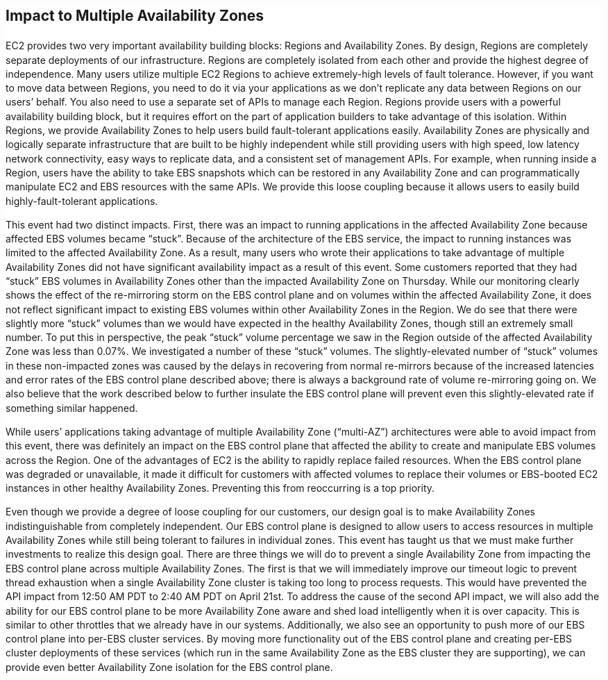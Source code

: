 ## Impact to Multiple Availability Zones

EC2 provides two very important availability building blocks: Regions and Availability Zones. By design, Regions are completely separate deployments of our infrastructure. Regions are completely isolated from each other and provide the highest degree of independence. Many users utilize multiple EC2 Regions to achieve extremely-high levels of fault tolerance. However, if you want to move data between Regions, you need to do it via your applications as we don’t replicate any data between Regions on our users’ behalf. You also need to use a separate set of APIs to manage each Region. Regions provide users with a powerful availability building block, but it requires effort on the part of application builders to take advantage of this isolation. Within Regions, we provide Availability Zones to help users build fault-tolerant applications easily. Availability Zones are physically and logically separate infrastructure that are built to be highly independent while still providing users with high speed, low latency network connectivity, easy ways to replicate data, and a consistent set of management APIs. For example, when running inside a Region, users have the ability to take EBS snapshots which can be restored in any Availability Zone and can programmatically manipulate EC2 and EBS resources with the same APIs. We provide this loose coupling because it allows users to easily build highly-fault-tolerant applications.

This event had two distinct impacts. First, there was an impact to running applications in the affected Availability Zone because affected EBS volumes became “stuck”. Because of the architecture of the EBS service, the impact to running instances was limited to the affected Availability Zone. As a result, many users who wrote their applications to take advantage of multiple Availability Zones did not have significant availability impact as a result of this event. Some customers reported that they had “stuck” EBS volumes in Availability Zones other than the impacted Availability Zone on Thursday. While our monitoring clearly shows the effect of the re-mirroring storm on the EBS control plane and on volumes within the affected Availability Zone, it does not reflect significant impact to existing EBS volumes within other Availability Zones in the Region. We do see that there were slightly more “stuck” volumes than we would have expected in the healthy Availability Zones, though still an extremely small number. To put this in perspective, the peak “stuck” volume percentage we saw in the Region outside of the affected Availability Zone was less than 0.07%. We investigated a number of these “stuck” volumes. The slightly-elevated number of “stuck” volumes in these non-impacted zones was caused by the delays in recovering from normal re-mirrors because of the increased latencies and error rates of the EBS control plane described above; there is always a background rate of volume re-mirroring going on. We also believe that the work described below to further insulate the EBS control plane will prevent even this slightly-elevated rate if something similar happened.

While users’ applications taking advantage of multiple Availability Zone (“multi-AZ”) architectures were able to avoid impact from this event, there was definitely an impact on the EBS control plane that affected the ability to create and manipulate EBS volumes across the Region. One of the advantages of EC2 is the ability to rapidly replace failed resources. When the EBS control plane was degraded or unavailable, it made it difficult for customers with affected volumes to replace their volumes or EBS-booted EC2 instances in other healthy Availability Zones. Preventing this from reoccurring is a top priority.

Even though we provide a degree of loose coupling for our customers, our design goal is to make Availability Zones indistinguishable from completely independent. Our EBS control plane is designed to allow users to access resources in multiple Availability Zones while still being tolerant to failures in individual zones. This event has taught us that we must make further investments to realize this design goal. There are three things we will do to prevent a single Availability Zone from impacting the EBS control plane across multiple Availability Zones. The first is that we will immediately improve our timeout logic to prevent thread exhaustion when a single Availability Zone cluster is taking too long to process requests. This would have prevented the API impact from 12:50 AM PDT to 2:40 AM PDT on April 21st. To address the cause of the second API impact, we will also add the ability for our EBS control plane to be more Availability Zone aware and shed load intelligently when it is over capacity. This is similar to other throttles that we already have in our systems. Additionally, we also see an opportunity to push more of our EBS control plane into per-EBS cluster services. By moving more functionality out of the EBS control plane and creating per-EBS cluster deployments of these services (which run in the same Availability Zone as the EBS cluster they are supporting), we can provide even better Availability Zone isolation for the EBS control plane.
